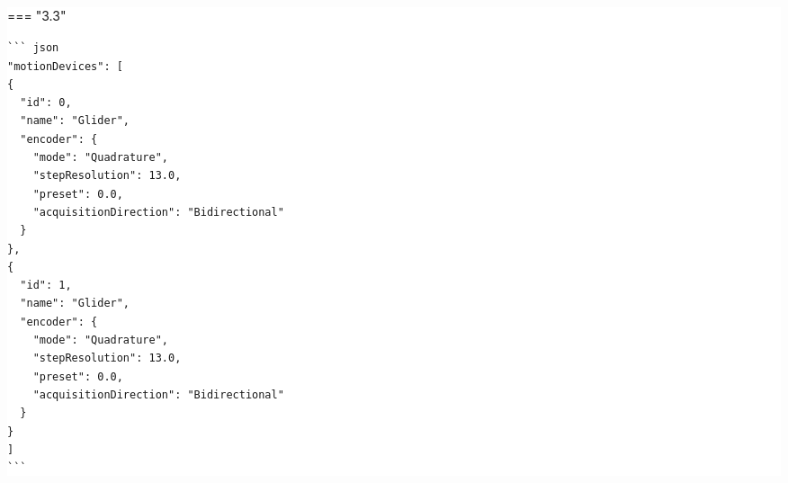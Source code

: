 === "3.3"

    ``` json
    "motionDevices": [
    {
      "id": 0,
      "name": "Glider",
      "encoder": {
        "mode": "Quadrature",
        "stepResolution": 13.0,
        "preset": 0.0,
        "acquisitionDirection": "Bidirectional"
      }
    },
    {
      "id": 1,
      "name": "Glider",
      "encoder": {
        "mode": "Quadrature",
        "stepResolution": 13.0,
        "preset": 0.0,
        "acquisitionDirection": "Bidirectional"
      }
    }
    ]
    ```
